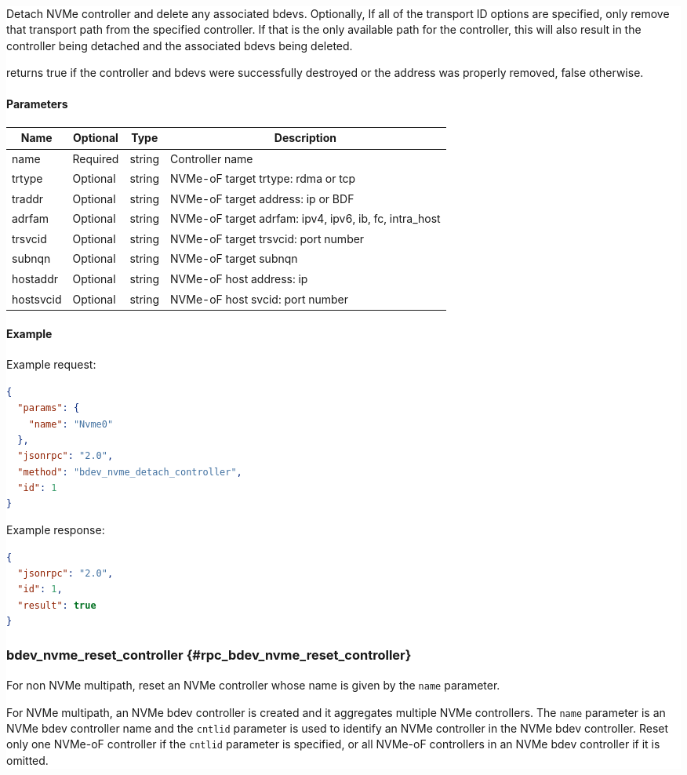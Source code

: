 Detach NVMe controller and delete any associated bdevs. Optionally,
If all of the transport ID options are specified, only remove that
transport path from the specified controller. If that is the only
available path for the controller, this will also result in the
controller being detached and the associated bdevs being deleted.

returns true if the controller and bdevs were successfully destroyed
or the address was properly removed, false otherwise.

#### Parameters

 Name      | Optional   | Type   | Description
---------- | ---------- | ------ | ------------------------------------------------------
 name      | Required   | string | Controller name
 trtype    | Optional   | string | NVMe-oF target trtype: rdma or tcp
 traddr    | Optional   | string | NVMe-oF target address: ip or BDF
 adrfam    | Optional   | string | NVMe-oF target adrfam: ipv4, ipv6, ib, fc, intra_host
 trsvcid   | Optional   | string | NVMe-oF target trsvcid: port number
 subnqn    | Optional   | string | NVMe-oF target subnqn
 hostaddr  | Optional   | string | NVMe-oF host address: ip
 hostsvcid | Optional   | string | NVMe-oF host svcid: port number

#### Example

Example request:

~~~json
{
  "params": {
    "name": "Nvme0"
  },
  "jsonrpc": "2.0",
  "method": "bdev_nvme_detach_controller",
  "id": 1
}
~~~

Example response:

~~~json
{
  "jsonrpc": "2.0",
  "id": 1,
  "result": true
}
~~~

### bdev_nvme_reset_controller {#rpc_bdev_nvme_reset_controller}

For non NVMe multipath, reset an NVMe controller whose name is given by the `name` parameter.

For NVMe multipath, an NVMe bdev controller is created and it aggregates multiple NVMe controllers.
The `name` parameter is an NVMe bdev controller name and the `cntlid` parameter is used to identify
an NVMe controller in the NVMe bdev controller. Reset only one NVMe-oF controller if the `cntlid`
parameter is specified, or all NVMe-oF controllers in an NVMe bdev controller if it is omitted.
